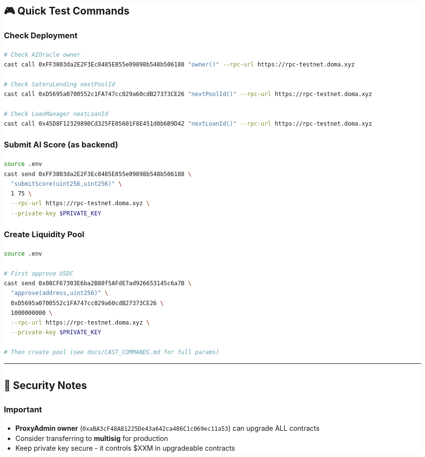 
## 🎮 Quick Test Commands

### Check Deployment
```bash
# Check AIOracle owner
cast call 0xFF3803da2E2F3Ec8485E855e09898b548b506188 "owner()" --rpc-url https://rpc-testnet.doma.xyz

# Check SatoruLending nextPoolId
cast call 0xD5695a0700552c1FA747cc029a60cdB27373CE26 "nextPoolId()" --rpc-url https://rpc-testnet.doma.xyz

# Check LoanManager nextLoanId
cast call 0x45D8F12329890Cd325FE05601F8E451d0b6B9D42 "nextLoanId()" --rpc-url https://rpc-testnet.doma.xyz
```

### Submit AI Score (as backend)
```bash
source .env
cast send 0xFF3803da2E2F3Ec8485E855e09898b548b506188 \
  "submitScore(uint256,uint256)" \
  1 75 \
  --rpc-url https://rpc-testnet.doma.xyz \
  --private-key $PRIVATE_KEY
```

### Create Liquidity Pool
```bash
source .env

# First approve USDC
cast send 0x08CF67303E6ba2B80f5AFdE7ad926653145c6a7B \
  "approve(address,uint256)" \
  0xD5695a0700552c1FA747cc029a60cdB27373CE26 \
  1000000000 \
  --rpc-url https://rpc-testnet.doma.xyz \
  --private-key $PRIVATE_KEY

# Then create pool (see docs/CAST_COMMANDS.md for full params)
```

---

## 🔐 Security Notes

### Important
- **ProxyAdmin owner** (`0xaBA3cF48A81225De43a642ca486C1c069ec11a53`) can upgrade ALL contracts
- Consider transferring to **multisig** for production
- Keep private key secure - it controls $XXM in upgradeable contracts
